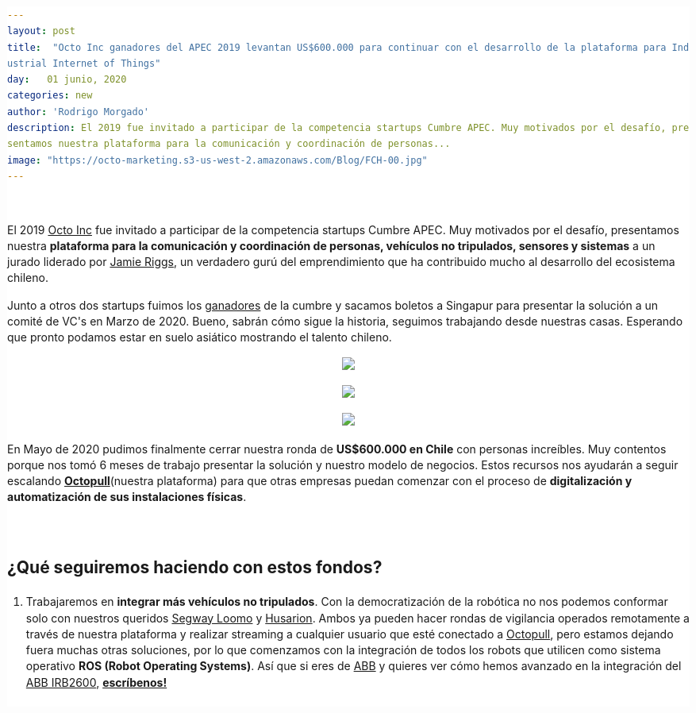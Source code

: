 ```yaml
---
layout: post
title:  "Octo Inc ganadores del APEC 2019 levantan US$600.000 para continuar con el desarrollo de la plataforma para Industrial Internet of Things"
day:   01 junio, 2020
categories: new
author: 'Rodrigo Morgado'
description: El 2019 fue invitado a participar de la competencia startups Cumbre APEC. Muy motivados por el desafío, presentamos nuestra plataforma para la comunicación y coordinación de personas...
image: "https://octo-marketing.s3-us-west-2.amazonaws.com/Blog/FCH-00.jpg"
---
```


<div class="row post-text">
<div class="col-md-1"></div>
<div class="col-md-9">
<br>
<p>El 2019 <a href="https://www.octo.is/" target="_blank">Octo Inc</a> fue invitado a participar de la competencia startups Cumbre APEC. Muy motivados por el desafío, presentamos nuestra <b>plataforma para la comunicación y coordinación de personas, vehículos no tripulados, sensores y sistemas</b> a un jurado liderado por <a href="https://www.linkedin.com/in/jamie-riggs-9a37ba2/" target="_blank">Jamie Riggs</a>, un verdadero gurú del emprendimiento que ha contribuido mucho al desarrollo del ecosistema chileno.</p>
 
<p>Junto a otros dos startups fuimos los <a href="https://fch.cl/noticias/conoce-a-las-startups-chilenas-ganadoras-de-un-roadshow-a-singapur-en-2020/" target="_blank">ganadores</a> de la cumbre y sacamos boletos a Singapur para presentar la solución a un comité de VC's en Marzo de 2020. Bueno, sabrán cómo sigue la historia, seguimos trabajando desde nuestras casas. Esperando que pronto podamos estar en suelo asiático mostrando el talento chileno.</p>

<p style="text-align:center;"><img src="https://octo-marketing.s3-us-west-2.amazonaws.com/Blog/FCH-01.jpeg" width="70%" height="auto" center></p>
<p style="text-align:center;"><img src="https://octo-marketing.s3-us-west-2.amazonaws.com/Blog/FCH-02.jpeg" width="70%" height="auto"></p>
<p style="text-align:center;"><img src="https://octo-marketing.s3-us-west-2.amazonaws.com/Blog/FCH-03.jpeg" width="70%" height="auto"></p>


<p>En Mayo de 2020 pudimos finalmente cerrar nuestra ronda de <b>US$600.000 en Chile</b> con personas increíbles. Muy contentos porque nos tomó 6 meses de trabajo presentar la solución y nuestro modelo de negocios. Estos recursos nos ayudarán a seguir escalando <b><a href="https://octopull.cl/" target="_blank">Octopull</a></b>(nuestra plataforma) para que otras empresas puedan comenzar con el proceso de <b>digitalización y automatización de sus instalaciones físicas</b>.</p><br>

<h2>¿Qué seguiremos haciendo con estos fondos?</h2>
<ol>
<li>Trabajaremos en <b>integrar más vehículos no tripulados</b>. Con la democratización de la robótica no nos podemos conformar solo con nuestros queridos <a href="https://www.segwayrobotics.com/#/loomo" target="_blank">Segway Loomo</a> y <a href="https://husarion.com/" target="_blank">Husarion</a>. Ambos ya pueden hacer rondas de vigilancia operados remotamente a través de nuestra plataforma y realizar streaming a cualquier usuario que esté conectado a <a href="http://things.octopull.us" target="_blank">Octopull</a>, pero estamos dejando fuera muchas otras soluciones, por lo que comenzamos con la integración de todos los robots que utilicen como sistema operativo <b>ROS (Robot Operating Systems)</b>. Así que si eres de <a href="https://new.abb.com/south-america" target="_blank">ABB</a> y quieres ver cómo hemos avanzado en la integración del <a href="https://new.abb.com/products/robotics/es/robots-industriales/irb-2600" target="_blank">ABB IRB2600</a>, <b><a href="mailto:contac@octo.is">escríbenos!</a></b></li><br>
